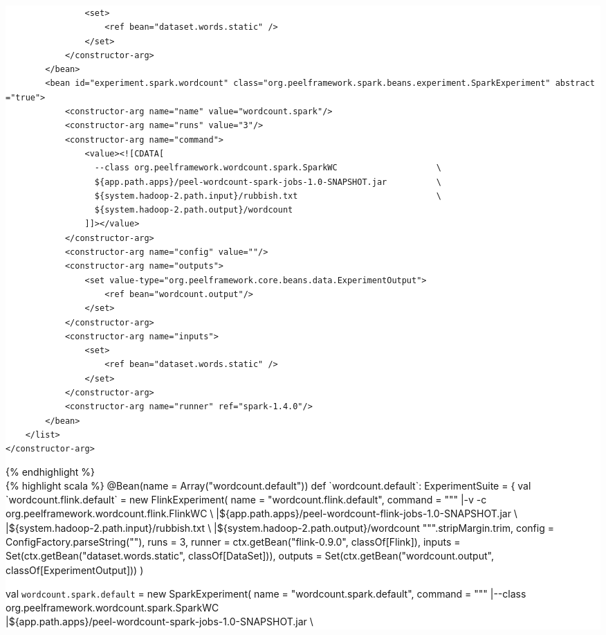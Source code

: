                     <set>
                        <ref bean="dataset.words.static" />
                    </set>
                </constructor-arg>
            </bean>
            <bean id="experiment.spark.wordcount" class="org.peelframework.spark.beans.experiment.SparkExperiment" abstract="true">
                <constructor-arg name="name" value="wordcount.spark"/>
                <constructor-arg name="runs" value="3"/>
                <constructor-arg name="command">
                    <value><![CDATA[
                      --class org.peelframework.wordcount.spark.SparkWC                    \
                      ${app.path.apps}/peel-wordcount-spark-jobs-1.0-SNAPSHOT.jar          \
                      ${system.hadoop-2.path.input}/rubbish.txt                            \
                      ${system.hadoop-2.path.output}/wordcount
                    ]]></value>
                </constructor-arg>
                <constructor-arg name="config" value=""/>
                <constructor-arg name="outputs">
                    <set value-type="org.peelframework.core.beans.data.ExperimentOutput">
                        <ref bean="wordcount.output"/>
                    </set>
                </constructor-arg>
                <constructor-arg name="inputs">
                    <set>
                        <ref bean="dataset.words.static" />
                    </set>
                </constructor-arg>
                <constructor-arg name="runner" ref="spark-1.4.0"/>
            </bean>
        </list>
    </constructor-arg>
</bean>
{% endhighlight %}
</div>

<div class="content" id="ex06-scala">
{% highlight scala %}
@Bean(name = Array("wordcount.default"))
def `wordcount.default`: ExperimentSuite = {
  val `wordcount.flink.default` = new FlinkExperiment(
    name    = "wordcount.flink.default",
    command =
      """
        |-v -c org.peelframework.wordcount.flink.FlinkWC                      \
        |${app.path.apps}/peel-wordcount-flink-jobs-1.0-SNAPSHOT.jar          \
        |${system.hadoop-2.path.input}/rubbish.txt                            \
        |${system.hadoop-2.path.output}/wordcount
      """.stripMargin.trim,
    config  = ConfigFactory.parseString(""),
    runs    = 3,
    runner  = ctx.getBean("flink-0.9.0", classOf[Flink]),
    inputs  = Set(ctx.getBean("dataset.words.static", classOf[DataSet])),
    outputs = Set(ctx.getBean("wordcount.output", classOf[ExperimentOutput]))
  )

  val `wordcount.spark.default` = new SparkExperiment(
    name    = "wordcount.spark.default",
    command =
      """
        |--class org.peelframework.wordcount.spark.SparkWC                    \
        |${app.path.apps}/peel-wordcount-spark-jobs-1.0-SNAPSHOT.jar          \